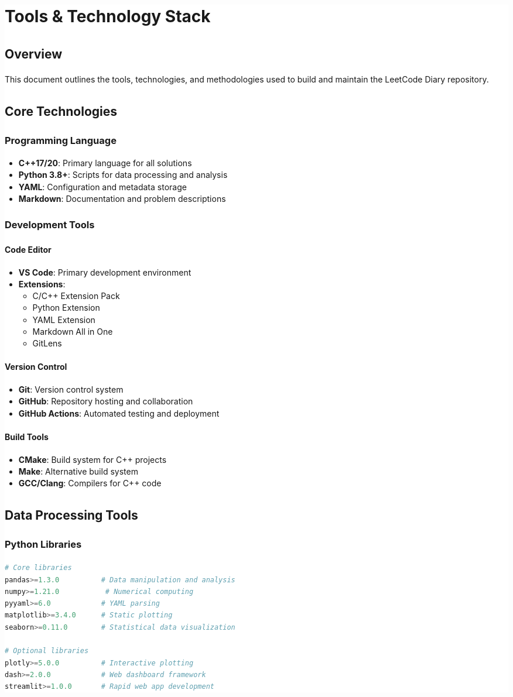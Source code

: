 # Tools & Technology Stack

## Overview

This document outlines the tools, technologies, and methodologies used to build and maintain the LeetCode Diary repository.

## Core Technologies

### Programming Language
- **C++17/20**: Primary language for all solutions
- **Python 3.8+**: Scripts for data processing and analysis
- **YAML**: Configuration and metadata storage
- **Markdown**: Documentation and problem descriptions

### Development Tools

#### Code Editor
- **VS Code**: Primary development environment
- **Extensions**:
  - C/C++ Extension Pack
  - Python Extension
  - YAML Extension
  - Markdown All in One
  - GitLens

#### Version Control
- **Git**: Version control system
- **GitHub**: Repository hosting and collaboration
- **GitHub Actions**: Automated testing and deployment

#### Build Tools
- **CMake**: Build system for C++ projects
- **Make**: Alternative build system
- **GCC/Clang**: Compilers for C++ code

## Data Processing Tools

### Python Libraries
```python
# Core libraries
pandas>=1.3.0          # Data manipulation and analysis
numpy>=1.21.0           # Numerical computing
pyyaml>=6.0            # YAML parsing
matplotlib>=3.4.0      # Static plotting
seaborn>=0.11.0        # Statistical data visualization

# Optional libraries
plotly>=5.0.0          # Interactive plotting
dash>=2.0.0            # Web dashboard framework
streamlit>=1.0.0       # Rapid web app development
```
